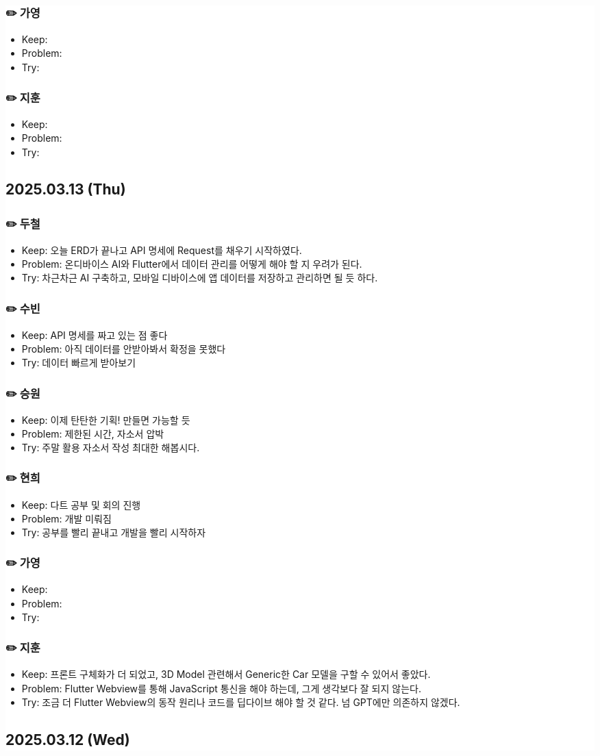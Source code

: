 ### ✏️ 가영

-   Keep:
-   Problem:
-   Try:

### ✏️ 지훈

-   Keep:
-   Problem:
-   Try:

## 2025.03.13 (Thu)

### ✏️ 두철

-   Keep: 오늘 ERD가 끝나고 API 명세에 Request를 채우기 시작하였다.
-   Problem: 온디바이스 AI와 Flutter에서 데이터 관리를 어떻게 해야 할 지 우려가 된다.
-   Try: 차근차근 AI 구축하고, 모바일 디바이스에 앱 데이터를 저장하고 관리하면 될 듯 하다.

### ✏️ 수빈

-   Keep: API 명세를 짜고 있는 점 좋다
-   Problem: 아직 데이터를 안받아봐서 확정을 못했다
-   Try: 데이터 빠르게 받아보기

### ✏️ 승원

-   Keep: 이제 탄탄한 기획! 만들면 가능할 듯
-   Problem: 제한된 시간, 자소서 압박
-   Try: 주말 활용 자소서 작성 최대한 해봅시다.

### ✏️ 현희

-   Keep: 다트 공부 및 회의 진행
-   Problem: 개발 미뤄짐
-   Try: 공부를 빨리 끝내고 개발을 빨리 시작하자

### ✏️ 가영

-   Keep:
-   Problem:
-   Try:

### ✏️ 지훈

-   Keep: 프론트 구체화가 더 되었고, 3D Model 관련해서 Generic한 Car 모델을 구할 수 있어서 좋았다.
-   Problem: Flutter Webview를 통해 JavaScript 통신을 해야 하는데, 그게 생각보다 잘 되지 않는다.
-   Try: 조금 더 Flutter Webview의 동작 원리나 코드를 딥다이브 해야 할 것 같다. 넘 GPT에만 의존하지 않겠다.

## 2025.03.12 (Wed)
